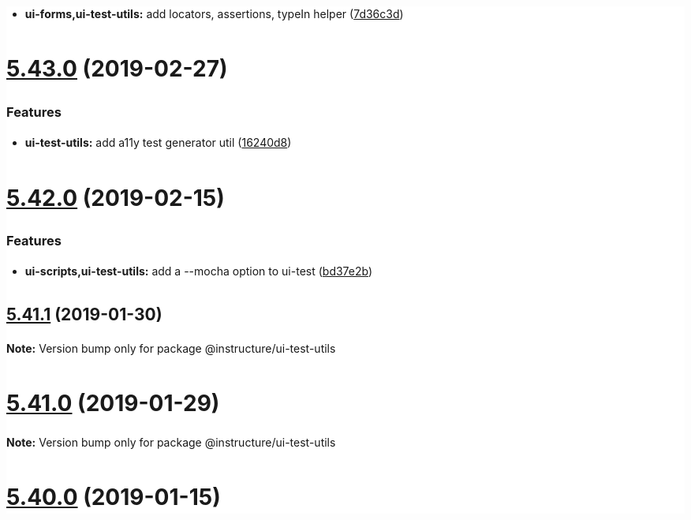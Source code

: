 * **ui-forms,ui-test-utils:** add locators, assertions, typeIn helper ([7d36c3d](https://github.com/instructure/instructure-ui/commit/7d36c3d))





# [5.43.0](https://github.com/instructure/instructure-ui/compare/v5.42.0...v5.43.0) (2019-02-27)


### Features

* **ui-test-utils:** add a11y test generator util ([16240d8](https://github.com/instructure/instructure-ui/commit/16240d8))





<a name="5.42.0"></a>
# [5.42.0](https://github.com/instructure/instructure-ui/compare/v5.41.1...v5.42.0) (2019-02-15)


### Features

* **ui-scripts,ui-test-utils:** add a --mocha option to ui-test ([bd37e2b](https://github.com/instructure/instructure-ui/commit/bd37e2b))





<a name="5.41.1"></a>
## [5.41.1](https://github.com/instructure/instructure-ui/compare/v5.41.0...v5.41.1) (2019-01-30)

**Note:** Version bump only for package @instructure/ui-test-utils





<a name="5.41.0"></a>
# [5.41.0](https://github.com/instructure/instructure-ui/compare/v5.40.0...v5.41.0) (2019-01-29)

**Note:** Version bump only for package @instructure/ui-test-utils





<a name="5.40.0"></a>
# [5.40.0](https://github.com/instructure/instructure-ui/compare/v5.39.0...v5.40.0) (2019-01-15)

